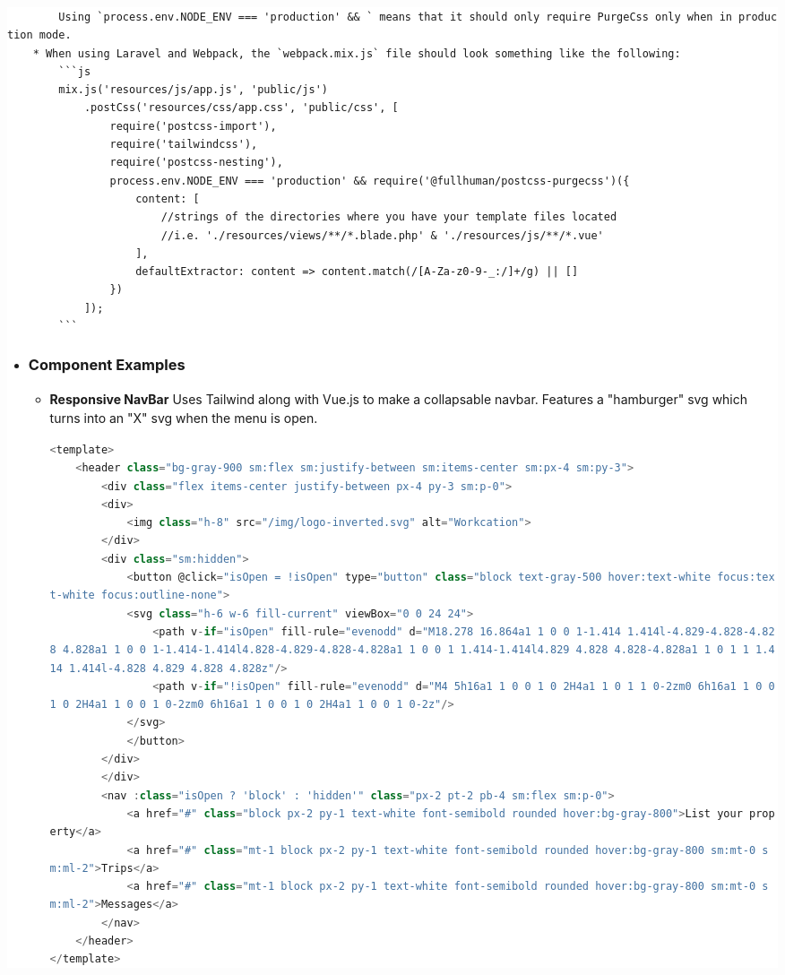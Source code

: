             Using `process.env.NODE_ENV === 'production' && ` means that it should only require PurgeCss only when in production mode.
        * When using Laravel and Webpack, the `webpack.mix.js` file should look something like the following:
            ```js
            mix.js('resources/js/app.js', 'public/js')
                .postCss('resources/css/app.css', 'public/css', [
                    require('postcss-import'),
                    require('tailwindcss'),
                    require('postcss-nesting'),
                    process.env.NODE_ENV === 'production' && require('@fullhuman/postcss-purgecss')({
                        content: [
                            //strings of the directories where you have your template files located
                            //i.e. './resources/views/**/*.blade.php' & './resources/js/**/*.vue'
                        ],
                        defaultExtractor: content => content.match(/[A-Za-z0-9-_:/]+/g) || []
                    })
                ]);
            ```
* ### Component Examples
    * **Responsive NavBar**
        Uses Tailwind along with Vue.js to make a collapsable navbar. Features a "hamburger" svg which turns into an "X" svg when the menu is open.
        ```js
        <template>
            <header class="bg-gray-900 sm:flex sm:justify-between sm:items-center sm:px-4 sm:py-3">
                <div class="flex items-center justify-between px-4 py-3 sm:p-0">
                <div>
                    <img class="h-8" src="/img/logo-inverted.svg" alt="Workcation">
                </div>
                <div class="sm:hidden">
                    <button @click="isOpen = !isOpen" type="button" class="block text-gray-500 hover:text-white focus:text-white focus:outline-none">
                    <svg class="h-6 w-6 fill-current" viewBox="0 0 24 24">
                        <path v-if="isOpen" fill-rule="evenodd" d="M18.278 16.864a1 1 0 0 1-1.414 1.414l-4.829-4.828-4.828 4.828a1 1 0 0 1-1.414-1.414l4.828-4.829-4.828-4.828a1 1 0 0 1 1.414-1.414l4.829 4.828 4.828-4.828a1 1 0 1 1 1.414 1.414l-4.828 4.829 4.828 4.828z"/>
                        <path v-if="!isOpen" fill-rule="evenodd" d="M4 5h16a1 1 0 0 1 0 2H4a1 1 0 1 1 0-2zm0 6h16a1 1 0 0 1 0 2H4a1 1 0 0 1 0-2zm0 6h16a1 1 0 0 1 0 2H4a1 1 0 0 1 0-2z"/>
                    </svg>
                    </button>
                </div>
                </div>
                <nav :class="isOpen ? 'block' : 'hidden'" class="px-2 pt-2 pb-4 sm:flex sm:p-0">
                    <a href="#" class="block px-2 py-1 text-white font-semibold rounded hover:bg-gray-800">List your property</a>
                    <a href="#" class="mt-1 block px-2 py-1 text-white font-semibold rounded hover:bg-gray-800 sm:mt-0 sm:ml-2">Trips</a>
                    <a href="#" class="mt-1 block px-2 py-1 text-white font-semibold rounded hover:bg-gray-800 sm:mt-0 sm:ml-2">Messages</a>
                </nav>
            </header>
        </template>
